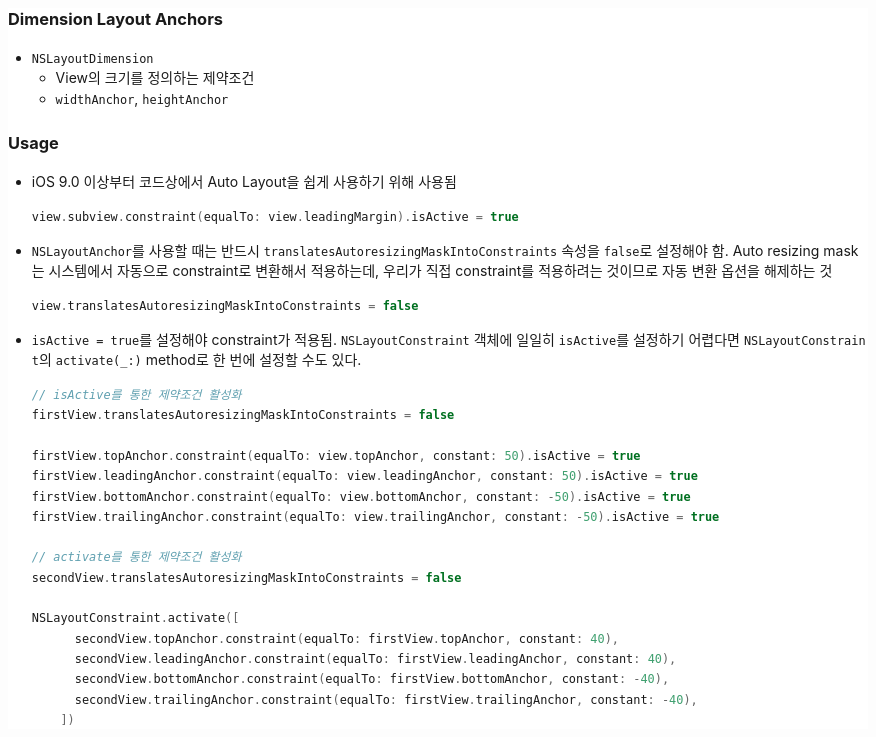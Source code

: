### Dimension Layout Anchors

- `NSLayoutDimension`
  - View의 크기를 정의하는 제약조건
  - `widthAnchor`, `heightAnchor`

### Usage

- iOS 9.0 이상부터 코드상에서 Auto Layout을 쉽게 사용하기 위해 사용됨

  ```swift
  view.subview.constraint(equalTo: view.leadingMargin).isActive = true
  ```

- `NSLayoutAnchor`를 사용할 때는 반드시 `translatesAutoresizingMaskIntoConstraints` 속성을 `false`로 설정해야 함. Auto resizing mask는 시스템에서 자동으로 constraint로 변환해서 적용하는데, 우리가 직접 constraint를 적용하려는 것이므로 자동 변환 옵션을 해제하는 것

  ```swift
  view.translatesAutoresizingMaskIntoConstraints = false
  ```

- `isActive = true`를 설정해야 constraint가 적용됨. `NSLayoutConstraint` 객체에 일일히 `isActive`를 설정하기 어렵다면 `NSLayoutConstraint`의 `activate(_:)` method로 한 번에 설정할 수도 있다.

  ```swift
  // isActive를 통한 제약조건 활성화
  firstView.translatesAutoresizingMaskIntoConstraints = false
  
  firstView.topAnchor.constraint(equalTo: view.topAnchor, constant: 50).isActive = true
  firstView.leadingAnchor.constraint(equalTo: view.leadingAnchor, constant: 50).isActive = true
  firstView.bottomAnchor.constraint(equalTo: view.bottomAnchor, constant: -50).isActive = true
  firstView.trailingAnchor.constraint(equalTo: view.trailingAnchor, constant: -50).isActive = true
      
  // activate를 통한 제약조건 활성화
  secondView.translatesAutoresizingMaskIntoConstraints = false
  
  NSLayoutConstraint.activate([
        secondView.topAnchor.constraint(equalTo: firstView.topAnchor, constant: 40),
        secondView.leadingAnchor.constraint(equalTo: firstView.leadingAnchor, constant: 40),
        secondView.bottomAnchor.constraint(equalTo: firstView.bottomAnchor, constant: -40),
        secondView.trailingAnchor.constraint(equalTo: firstView.trailingAnchor, constant: -40),
      ])
  ```

